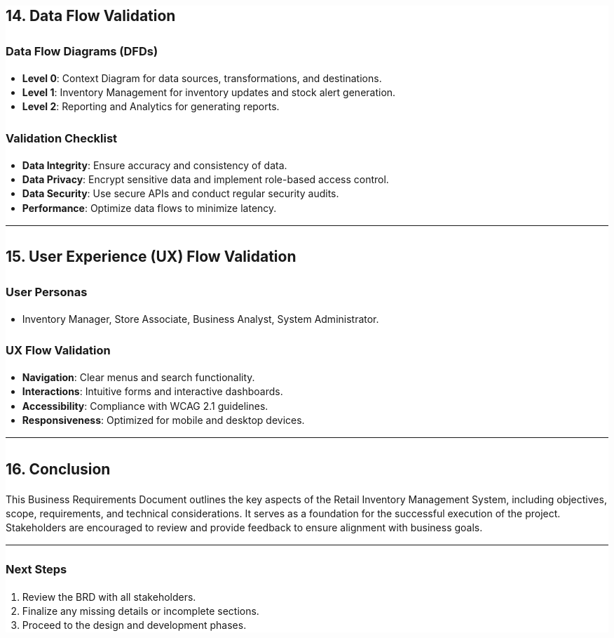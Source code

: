 
## **14. Data Flow Validation**

### **Data Flow Diagrams (DFDs)**
- **Level 0**: Context Diagram for data sources, transformations, and destinations.
- **Level 1**: Inventory Management for inventory updates and stock alert generation.
- **Level 2**: Reporting and Analytics for generating reports.

### **Validation Checklist**
- **Data Integrity**: Ensure accuracy and consistency of data.
- **Data Privacy**: Encrypt sensitive data and implement role-based access control.
- **Data Security**: Use secure APIs and conduct regular security audits.
- **Performance**: Optimize data flows to minimize latency.

---

## **15. User Experience (UX) Flow Validation**

### **User Personas**
- Inventory Manager, Store Associate, Business Analyst, System Administrator.

### **UX Flow Validation**
- **Navigation**: Clear menus and search functionality.
- **Interactions**: Intuitive forms and interactive dashboards.
- **Accessibility**: Compliance with WCAG 2.1 guidelines.
- **Responsiveness**: Optimized for mobile and desktop devices.

---

## **16. Conclusion**
This Business Requirements Document outlines the key aspects of the Retail Inventory Management System, including objectives, scope, requirements, and technical considerations. It serves as a foundation for the successful execution of the project. Stakeholders are encouraged to review and provide feedback to ensure alignment with business goals.

---

### **Next Steps**
1. Review the BRD with all stakeholders.
2. Finalize any missing details or incomplete sections.
3. Proceed to the design and development phases.